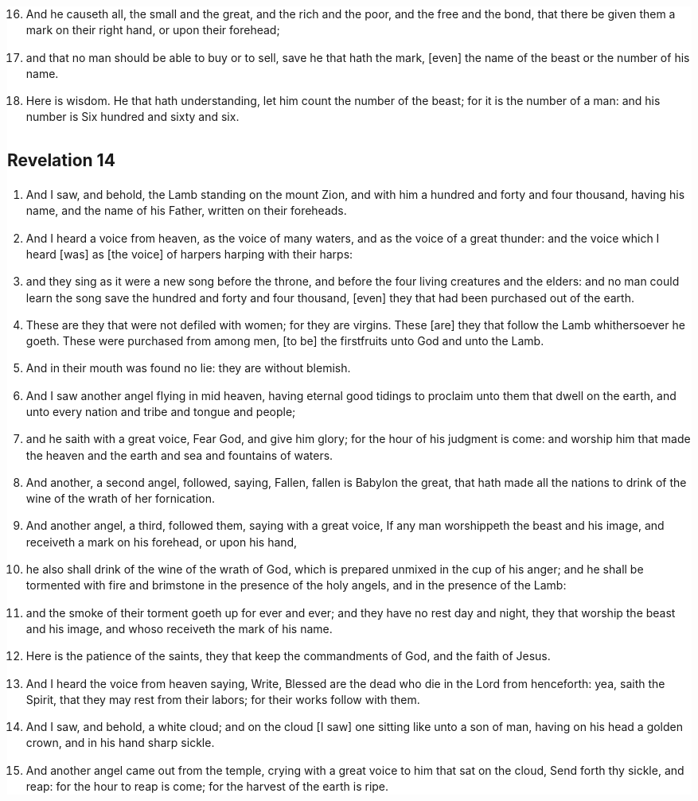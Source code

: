 16. And he causeth all, the small and the great, and the rich and the poor, and the free and the bond, that there be given them a mark on their right hand, or upon their forehead;

17. and that no man should be able to buy or to sell, save he that hath the mark, [even] the name of the beast or the number of his name.

18. Here is wisdom. He that hath understanding, let him count the number of the beast; for it is the number of a man: and his number is Six hundred and sixty and six.

## Revelation 14

1. And I saw, and behold, the Lamb standing on the mount Zion, and with him a hundred and forty and four thousand, having his name, and the name of his Father, written on their foreheads.

2. And I heard a voice from heaven, as the voice of many waters, and as the voice of a great thunder: and the voice which I heard [was] as [the voice] of harpers harping with their harps:

3. and they sing as it were a new song before the throne, and before the four living creatures and the elders: and no man could learn the song save the hundred and forty and four thousand, [even] they that had been purchased out of the earth.

4. These are they that were not defiled with women; for they are virgins. These [are] they that follow the Lamb whithersoever he goeth. These were purchased from among men, [to be] the firstfruits unto God and unto the Lamb.

5. And in their mouth was found no lie: they are without blemish.

6. And I saw another angel flying in mid heaven, having eternal good tidings to proclaim unto them that dwell on the earth, and unto every nation and tribe and tongue and people;

7. and he saith with a great voice, Fear God, and give him glory; for the hour of his judgment is come: and worship him that made the heaven and the earth and sea and fountains of waters.

8. And another, a second angel, followed, saying, Fallen, fallen is Babylon the great, that hath made all the nations to drink of the wine of the wrath of her fornication.

9. And another angel, a third, followed them, saying with a great voice, If any man worshippeth the beast and his image, and receiveth a mark on his forehead, or upon his hand,

10. he also shall drink of the wine of the wrath of God, which is prepared unmixed in the cup of his anger; and he shall be tormented with fire and brimstone in the presence of the holy angels, and in the presence of the Lamb:

11. and the smoke of their torment goeth up for ever and ever; and they have no rest day and night, they that worship the beast and his image, and whoso receiveth the mark of his name.

12. Here is the patience of the saints, they that keep the commandments of God, and the faith of Jesus.

13. And I heard the voice from heaven saying, Write, Blessed are the dead who die in the Lord from henceforth: yea, saith the Spirit, that they may rest from their labors; for their works follow with them.

14. And I saw, and behold, a white cloud; and on the cloud [I saw] one sitting like unto a son of man, having on his head a golden crown, and in his hand sharp sickle.

15. And another angel came out from the temple, crying with a great voice to him that sat on the cloud, Send forth thy sickle, and reap: for the hour to reap is come; for the harvest of the earth is ripe.
